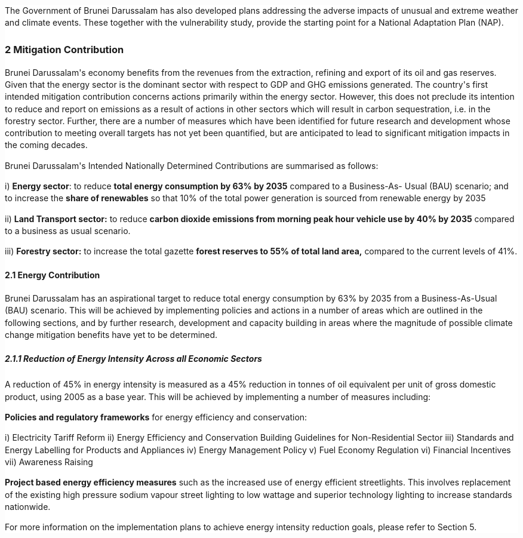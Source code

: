 The Government of Brunei Darussalam has also developed plans addressing the adverse impacts of unusual and extreme weather and climate events. These together with the vulnerability study, provide the starting point for a National Adaptation Plan (NAP). 

### 2 Mitigation Contribution 

Brunei Darussalam's economy benefits from the revenues from the extraction, refining and export of its oil and gas reserves. Given that the energy sector is the dominant sector with respect to GDP and GHG emissions generated. The country's first intended mitigation contribution concerns actions primarily within the energy sector. However, this does not preclude its intention to reduce and report on emissions as a result of actions in other sectors which will result in carbon sequestration, i.e. in the forestry sector. Further, there are a number of measures which have been identified for future research and development whose contribution to meeting overall targets has not yet been quantified, but are anticipated to lead to significant mitigation impacts in the coming decades. 

Brunei Darussalam's Intended Nationally Determined Contributions are summarised as follows: 

i) **Energy sector**: to reduce **total energy consumption by 63% by 2035** compared to a Business-As- Usual (BAU) scenario; and to increase the **share of renewables** so that 10% of the total power generation is sourced from renewable energy by 2035

ii) **Land Transport sector:** to reduce **carbon dioxide emissions from morning peak hour vehicle use by 40% by 2035** compared to a business as usual scenario.

iii) **Forestry sector:** to increase the total gazette **forest reserves to 55% of total land area,** compared to the current levels of 41%. 

#### 2.1 Energy Contribution 

Brunei Darussalam has an aspirational target to reduce total energy consumption by 63% by 2035 from a Business-As-Usual (BAU) scenario. This will be achieved by implementing policies and actions in a number of areas which are outlined in the following sections, and by further research, development and capacity building in areas where the magnitude of possible climate change mitigation benefits have yet to be determined. 

##### 2.1.1 Reduction of Energy Intensity Across all Economic Sectors 
A reduction of 45% in energy intensity is measured as a 45% reduction in tonnes of oil equivalent per unit of gross domestic product, using 2005 as a base year. This will be achieved by implementing a number of measures including: 

**Policies and regulatory frameworks** for energy efficiency and conservation: 

i) Electricity Tariff Reform 
ii) Energy Efficiency and Conservation Building Guidelines for Non-Residential Sector 
iii) Standards and Energy Labelling for Products and Appliances 
iv) Energy Management Policy 
v) Fuel Economy Regulation 
vi) Financial Incentives 
vii) Awareness Raising 

**Project based energy efficiency measures** such as the increased use of energy efficient streetlights. This involves replacement of the existing high pressure sodium vapour street lighting to low wattage and superior technology lighting to increase standards nationwide. 

For more information on the implementation plans to achieve energy intensity reduction goals, please refer to Section 5. 
